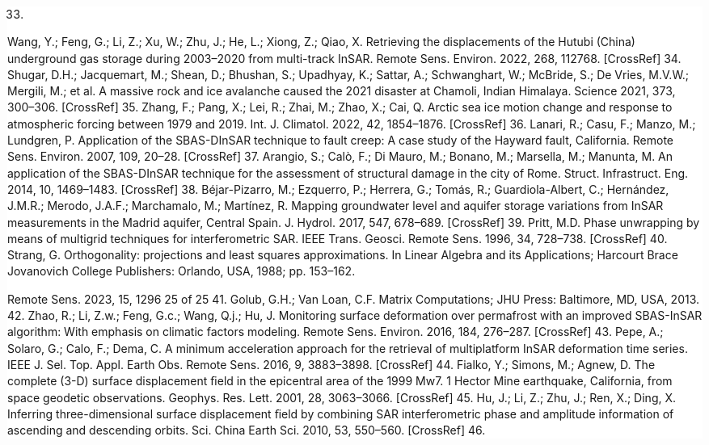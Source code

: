 33.
Wang, Y.; Feng, G.; Li, Z.; Xu, W.; Zhu, J.; He, L.; Xiong, Z.; Qiao, X. Retrieving the displacements of the Hutubi (China)
underground gas storage during 2003–2020 from multi-track InSAR. Remote Sens. Environ. 2022, 268, 112768. [CrossRef]
34.
Shugar, D.H.; Jacquemart, M.; Shean, D.; Bhushan, S.; Upadhyay, K.; Sattar, A.; Schwanghart, W.; McBride, S.; De Vries, M.V.W.;
Mergili, M.; et al.
A massive rock and ice avalanche caused the 2021 disaster at Chamoli, Indian Himalaya.
Science 2021,
373, 300–306. [CrossRef]
35.
Zhang, F.; Pang, X.; Lei, R.; Zhai, M.; Zhao, X.; Cai, Q. Arctic sea ice motion change and response to atmospheric forcing between
1979 and 2019. Int. J. Climatol. 2022, 42, 1854–1876. [CrossRef]
36.
Lanari, R.; Casu, F.; Manzo, M.; Lundgren, P. Application of the SBAS-DInSAR technique to fault creep: A case study of the
Hayward fault, California. Remote Sens. Environ. 2007, 109, 20–28. [CrossRef]
37.
Arangio, S.; Calò, F.; Di Mauro, M.; Bonano, M.; Marsella, M.; Manunta, M. An application of the SBAS-DInSAR technique for the
assessment of structural damage in the city of Rome. Struct. Infrastruct. Eng. 2014, 10, 1469–1483. [CrossRef]
38.
Béjar-Pizarro, M.; Ezquerro, P.; Herrera, G.; Tomás, R.; Guardiola-Albert, C.; Hernández, J.M.R.; Merodo, J.A.F.; Marchamalo,
M.; Martínez, R. Mapping groundwater level and aquifer storage variations from InSAR measurements in the Madrid aquifer,
Central Spain. J. Hydrol. 2017, 547, 678–689. [CrossRef]
39.
Pritt, M.D. Phase unwrapping by means of multigrid techniques for interferometric SAR. IEEE Trans. Geosci. Remote Sens. 1996,
34, 728–738. [CrossRef]
40.
Strang, G. Orthogonality: projections and least squares approximations. In Linear Algebra and its Applications; Harcourt Brace
Jovanovich College Publishers: Orlando, USA, 1988; pp. 153–162.

Remote Sens. 2023, 15, 1296
25 of 25
41.
Golub, G.H.; Van Loan, C.F. Matrix Computations; JHU Press: Baltimore, MD, USA, 2013.
42.
Zhao, R.; Li, Z.w.; Feng, G.c.; Wang, Q.j.; Hu, J. Monitoring surface deformation over permafrost with an improved SBAS-InSAR
algorithm: With emphasis on climatic factors modeling. Remote Sens. Environ. 2016, 184, 276–287. [CrossRef]
43.
Pepe, A.; Solaro, G.; Calo, F.; Dema, C. A minimum acceleration approach for the retrieval of multiplatform InSAR deformation
time series. IEEE J. Sel. Top. Appl. Earth Obs. Remote Sens. 2016, 9, 3883–3898. [CrossRef]
44.
Fialko, Y.; Simons, M.; Agnew, D. The complete (3-D) surface displacement ﬁeld in the epicentral area of the 1999 Mw7. 1 Hector
Mine earthquake, California, from space geodetic observations. Geophys. Res. Lett. 2001, 28, 3063–3066. [CrossRef]
45.
Hu, J.; Li, Z.; Zhu, J.; Ren, X.; Ding, X. Inferring three-dimensional surface displacement ﬁeld by combining SAR interferometric
phase and amplitude information of ascending and descending orbits. Sci. China Earth Sci. 2010, 53, 550–560. [CrossRef]
46.